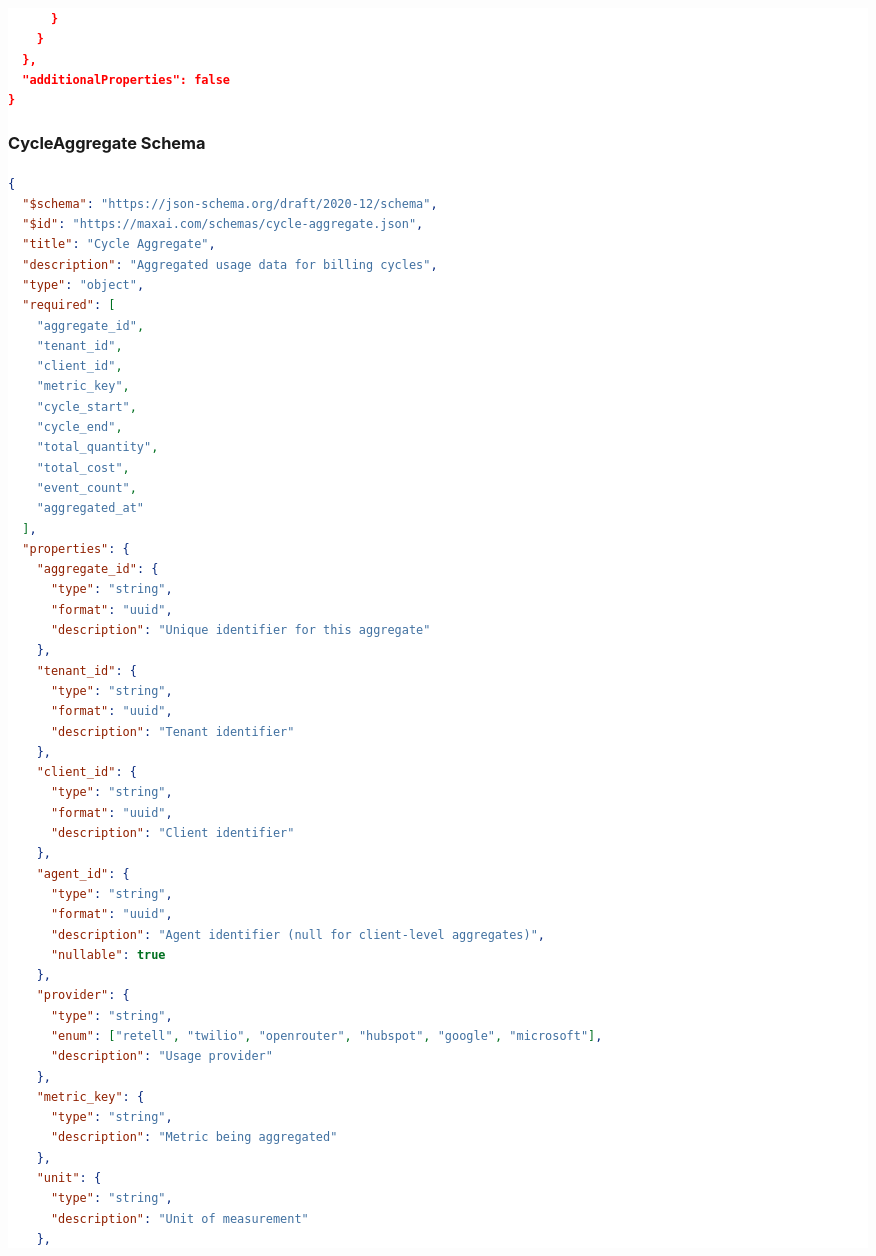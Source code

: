 ```json
      }
    }
  },
  "additionalProperties": false
}
```

### CycleAggregate Schema

```json
{
  "$schema": "https://json-schema.org/draft/2020-12/schema",
  "$id": "https://maxai.com/schemas/cycle-aggregate.json",
  "title": "Cycle Aggregate",
  "description": "Aggregated usage data for billing cycles",
  "type": "object",
  "required": [
    "aggregate_id",
    "tenant_id",
    "client_id",
    "metric_key",
    "cycle_start",
    "cycle_end",
    "total_quantity",
    "total_cost",
    "event_count",
    "aggregated_at"
  ],
  "properties": {
    "aggregate_id": {
      "type": "string",
      "format": "uuid",
      "description": "Unique identifier for this aggregate"
    },
    "tenant_id": {
      "type": "string",
      "format": "uuid",
      "description": "Tenant identifier"
    },
    "client_id": {
      "type": "string",
      "format": "uuid",
      "description": "Client identifier"
    },
    "agent_id": {
      "type": "string",
      "format": "uuid",
      "description": "Agent identifier (null for client-level aggregates)",
      "nullable": true
    },
    "provider": {
      "type": "string",
      "enum": ["retell", "twilio", "openrouter", "hubspot", "google", "microsoft"],
      "description": "Usage provider"
    },
    "metric_key": {
      "type": "string",
      "description": "Metric being aggregated"
    },
    "unit": {
      "type": "string",
      "description": "Unit of measurement"
    },
```